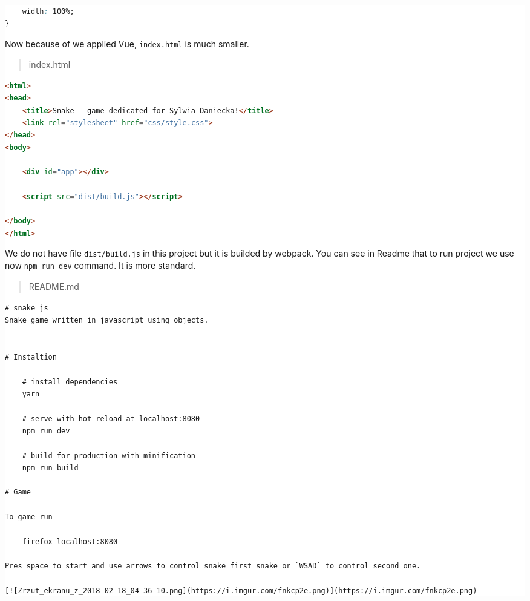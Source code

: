 ```css
    width: 100%;
}
```

Now because of we applied Vue, `index.html` is much smaller.

> index.html

```html
<html>
<head>
    <title>Snake - game dedicated for Sylwia Daniecka!</title>
    <link rel="stylesheet" href="css/style.css">
</head>
<body>

    <div id="app"></div>

    <script src="dist/build.js"></script>

</body>
</html>
```

We do not have file `dist/build.js` in this project but it is builded by webpack. You can see in Readme
that to run project we use now `npm run dev` command. It is more standard.

> README.md

```
# snake_js
Snake game written in javascript using objects. 


# Instaltion

    # install dependencies
    yarn

    # serve with hot reload at localhost:8080
    npm run dev

    # build for production with minification
    npm run build

# Game

To game run

    firefox localhost:8080
    
Pres space to start and use arrows to control snake first snake or `WSAD` to control second one. 

[![Zrzut_ekranu_z_2018-02-18_04-36-10.png](https://i.imgur.com/fnkcp2e.png)](https://i.imgur.com/fnkcp2e.png)
```
